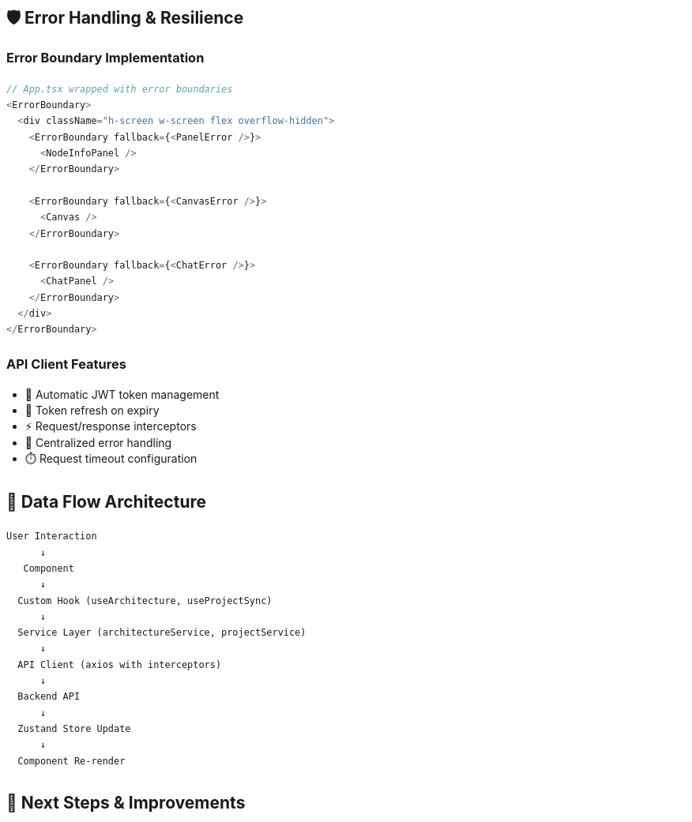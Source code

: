 
## 🛡️ Error Handling & Resilience

### **Error Boundary Implementation**
```typescript
// App.tsx wrapped with error boundaries
<ErrorBoundary>
  <div className="h-screen w-screen flex overflow-hidden">
    <ErrorBoundary fallback={<PanelError />}>
      <NodeInfoPanel />
    </ErrorBoundary>
    
    <ErrorBoundary fallback={<CanvasError />}>
      <Canvas />
    </ErrorBoundary>
    
    <ErrorBoundary fallback={<ChatError />}>
      <ChatPanel />
    </ErrorBoundary>
  </div>
</ErrorBoundary>
```

### **API Client Features**
- 🔐 Automatic JWT token management
- 🔄 Token refresh on expiry
- ⚡ Request/response interceptors
- 🚨 Centralized error handling
- ⏱️ Request timeout configuration

## 🎯 Data Flow Architecture

```
User Interaction
      ↓
   Component
      ↓
  Custom Hook (useArchitecture, useProjectSync)
      ↓
  Service Layer (architectureService, projectService) 
      ↓
  API Client (axios with interceptors)
      ↓
  Backend API
      ↓
  Zustand Store Update
      ↓
  Component Re-render
```

## 🚀 Next Steps & Improvements
